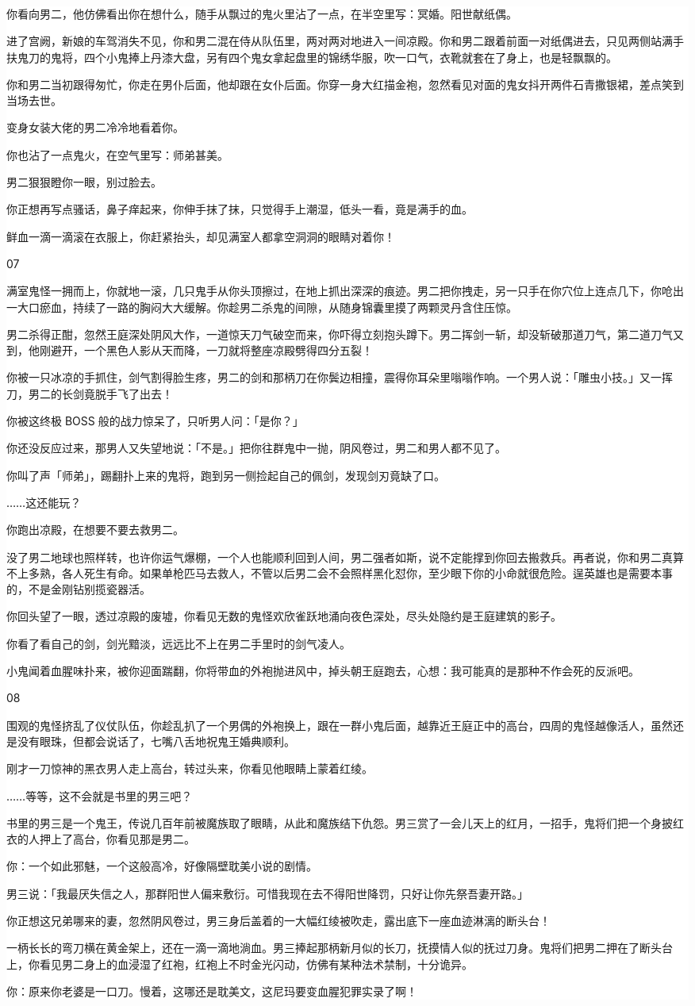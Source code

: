 你看向男二，他仿佛看出你在想什么，随手从飘过的鬼火里沾了一点，在半空里写：冥婚。阳世献纸偶。

进了宫阙，新娘的车驾消失不见，你和男二混在侍从队伍里，两对两对地进入一间凉殿。你和男二跟着前面一对纸偶进去，只见两侧站满手扶鬼刀的鬼将，四个小鬼捧上丹漆大盘，另有四个鬼女拿起盘里的锦绣华服，吹一口气，衣靴就套在了身上，也是轻飘飘的。

你和男二当初跟得匆忙，你走在男仆后面，他却跟在女仆后面。你穿一身大红描金袍，忽然看见对面的鬼女抖开两件石青撒银裙，差点笑到当场去世。

变身女装大佬的男二冷冷地看着你。

你也沾了一点鬼火，在空气里写：师弟甚美。

男二狠狠瞪你一眼，别过脸去。

你正想再写点骚话，鼻子痒起来，你伸手抹了抹，只觉得手上潮湿，低头一看，竟是满手的血。

鲜血一滴一滴滚在衣服上，你赶紧抬头，却见满室人都拿空洞洞的眼睛对着你！

07

满室鬼怪一拥而上，你就地一滚，几只鬼手从你头顶擦过，在地上抓出深深的痕迹。男二把你拽走，另一只手在你穴位上连点几下，你呛出一大口瘀血，持续了一路的胸闷大大缓解。你趁男二杀鬼的间隙，从随身锦囊里摸了两颗灵丹含住压惊。

男二杀得正酣，忽然王庭深处阴风大作，一道惊天刀气破空而来，你吓得立刻抱头蹲下。男二挥剑一斩，却没斩破那道刀气，第二道刀气又到，他刚避开，一个黑色人影从天而降，一刀就将整座凉殿劈得四分五裂！

你被一只冰凉的手抓住，剑气割得脸生疼，男二的剑和那柄刀在你鬓边相撞，震得你耳朵里嗡嗡作响。一个男人说：「雕虫小技。」又一挥刀，男二的长剑竟脱手飞了出去！

你被这终极 BOSS 般的战力惊呆了，只听男人问：「是你？」

你还没反应过来，那男人又失望地说：「不是。」把你往群鬼中一抛，阴风卷过，男二和男人都不见了。

你叫了声「师弟」，踢翻扑上来的鬼将，跑到另一侧捡起自己的佩剑，发现剑刃竟缺了口。

……这还能玩？

你跑出凉殿，在想要不要去救男二。

没了男二地球也照样转，也许你运气爆棚，一个人也能顺利回到人间，男二强者如斯，说不定能撑到你回去搬救兵。再者说，你和男二真算不上多熟，各人死生有命。如果单枪匹马去救人，不管以后男二会不会照样黑化怼你，至少眼下你的小命就很危险。逞英雄也是需要本事的，不是金刚钻别揽瓷器活。

你回头望了一眼，透过凉殿的废墟，你看见无数的鬼怪欢欣雀跃地涌向夜色深处，尽头处隐约是王庭建筑的影子。

你看了看自己的剑，剑光黯淡，远远比不上在男二手里时的剑气凌人。

小鬼闻着血腥味扑来，被你迎面踹翻，你将带血的外袍抛进风中，掉头朝王庭跑去，心想：我可能真的是那种不作会死的反派吧。

08

围观的鬼怪挤乱了仪仗队伍，你趁乱扒了一个男偶的外袍换上，跟在一群小鬼后面，越靠近王庭正中的高台，四周的鬼怪越像活人，虽然还是没有眼珠，但都会说话了，七嘴八舌地祝鬼王婚典顺利。

刚才一刀惊神的黑衣男人走上高台，转过头来，你看见他眼睛上蒙着红绫。

……等等，这不会就是书里的男三吧？

书里的男三是一个鬼王，传说几百年前被魔族取了眼睛，从此和魔族结下仇怨。男三赏了一会儿天上的红月，一招手，鬼将们把一个身披红衣的人押上了高台，你看见那是男二。

你：一个如此邪魅，一个这般高冷，好像隔壁耽美小说的剧情。

男三说：「我最厌失信之人，那群阳世人偏来敷衍。可惜我现在去不得阳世降罚，只好让你先祭吾妻开路。」

你正想这兄弟哪来的妻，忽然阴风卷过，男三身后盖着的一大幅红绫被吹走，露出底下一座血迹淋漓的断头台！

一柄长长的弯刀横在黄金架上，还在一滴一滴地淌血。男三捧起那柄新月似的长刀，抚摸情人似的抚过刀身。鬼将们把男二押在了断头台上，你看见男二身上的血浸湿了红袍，红袍上不时金光闪动，仿佛有某种法术禁制，十分诡异。

你：原来你老婆是一口刀。慢着，这哪还是耽美文，这尼玛要变血腥犯罪实录了啊！
